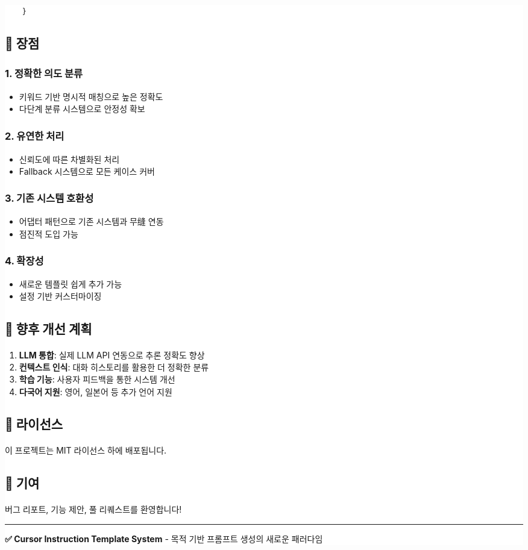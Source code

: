 ```python
    }
```

## 🎯 장점

### 1. **정확한 의도 분류**
- 키워드 기반 명시적 매칭으로 높은 정확도
- 다단계 분류 시스템으로 안정성 확보

### 2. **유연한 처리**
- 신뢰도에 따른 차별화된 처리
- Fallback 시스템으로 모든 케이스 커버

### 3. **기존 시스템 호환성**
- 어댑터 패턴으로 기존 시스템과 무缝 연동
- 점진적 도입 가능

### 4. **확장성**
- 새로운 템플릿 쉽게 추가 가능
- 설정 기반 커스터마이징

## 🔮 향후 개선 계획

1. **LLM 통합**: 실제 LLM API 연동으로 추론 정확도 향상
2. **컨텍스트 인식**: 대화 히스토리를 활용한 더 정확한 분류
3. **학습 기능**: 사용자 피드백을 통한 시스템 개선
4. **다국어 지원**: 영어, 일본어 등 추가 언어 지원

## 📝 라이선스

이 프로젝트는 MIT 라이선스 하에 배포됩니다.

## 🤝 기여

버그 리포트, 기능 제안, 풀 리퀘스트를 환영합니다!

---

**✅ Cursor Instruction Template System** - 목적 기반 프롬프트 생성의 새로운 패러다임 